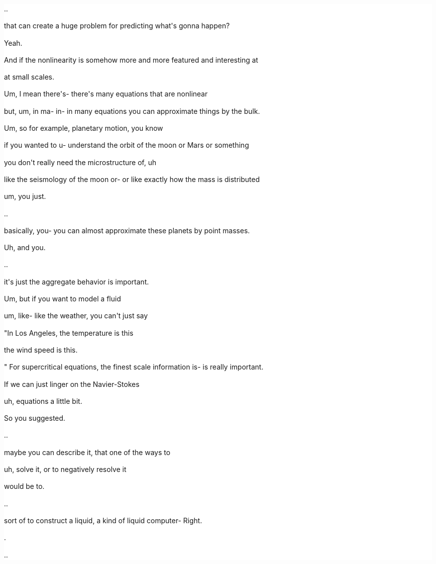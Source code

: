 ..

that can create a huge problem for predicting what's gonna happen?

Yeah.

And if the nonlinearity is somehow more and more featured and interesting at

at small scales.

Um, I mean there's- there's many equations that are nonlinear

but, um, in ma- in- in many equations you can approximate things by the bulk.

Um, so for example, planetary motion, you know

if you wanted to u- understand the orbit of the moon or Mars or something

you don't really need the microstructure of, uh

like the seismology of the moon or- or like exactly how the mass is distributed

um, you just.

..

basically, you- you can almost approximate these planets by point masses.

Uh, and you.

..

it's just the aggregate behavior is important.

Um, but if you want to model a fluid

um, like- like the weather, you can't just say

"In Los Angeles, the temperature is this

the wind speed is this.

" For supercritical equations, the finest scale information is- is really important.

If we can just linger on the Navier-Stokes

uh, equations a little bit.

So you suggested.

..

maybe you can describe it, that one of the ways to

uh, solve it, or to negatively resolve it

would be to.

..

sort of to construct a liquid, a kind of liquid computer- Right.

.

..
